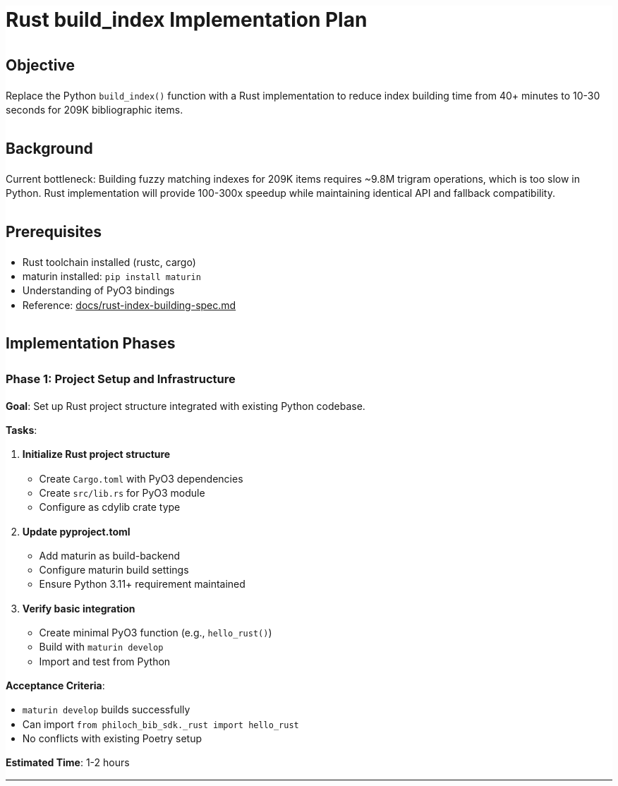 # Rust build_index Implementation Plan

## Objective

Replace the Python `build_index()` function with a Rust implementation to reduce index building time from 40+ minutes to 10-30 seconds for 209K bibliographic items.

## Background

Current bottleneck: Building fuzzy matching indexes for 209K items requires ~9.8M trigram operations, which is too slow in Python. Rust implementation will provide 100-300x speedup while maintaining identical API and fallback compatibility.

## Prerequisites

- Rust toolchain installed (rustc, cargo)
- maturin installed: `pip install maturin`
- Understanding of PyO3 bindings
- Reference: [docs/rust-index-building-spec.md](../rust-index-building-spec.md)

## Implementation Phases

### Phase 1: Project Setup and Infrastructure

**Goal**: Set up Rust project structure integrated with existing Python codebase.

**Tasks**:

1. **Initialize Rust project structure**
   - Create `Cargo.toml` with PyO3 dependencies
   - Create `src/lib.rs` for PyO3 module
   - Configure as cdylib crate type

2. **Update pyproject.toml**
   - Add maturin as build-backend
   - Configure maturin build settings
   - Ensure Python 3.11+ requirement maintained

3. **Verify basic integration**
   - Create minimal PyO3 function (e.g., `hello_rust()`)
   - Build with `maturin develop`
   - Import and test from Python

**Acceptance Criteria**:
- `maturin develop` builds successfully
- Can import `from philoch_bib_sdk._rust import hello_rust`
- No conflicts with existing Poetry setup

**Estimated Time**: 1-2 hours

---
